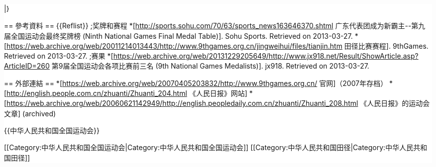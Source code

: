 |}

== 參考資料 ==
{{Reflist}}
;奖牌和赛程
*[http://sports.sohu.com/70/63/sports_news163646370.shtml 广东代表团成为新霸主--第九届全国运动会最终奖牌榜 (Ninth National Games Final Medal Table)]. Sohu Sports. Retrieved on 2013-03-27.
*[https://web.archive.org/web/20011214013443/http://www.9thgames.org.cn/jingweihui/files/tianjin.htm 田径比赛赛程]. 9thGames. Retrieved on 2013-03-27.
;赛果
*[https://web.archive.org/web/20131229205649/http://www.jx918.net/Result/ShowArticle.asp?ArticleID=260 第9届全国运动会各项比赛前三名 (9th National Games Medalists)]. jx918. Retrieved on 2013-03-27.

== 外部連結 ==
*[https://web.archive.org/web/20070405203832/http://www.9thgames.org.cn/ 官网]（2007年存档）
*[http://english.people.com.cn/zhuanti/Zhuanti_204.html 《人民日报》网站]
*[https://web.archive.org/web/20060621142949/http://english.peopledaily.com.cn/zhuanti/Zhuanti_208.html 《人民日报》的运动会文章] (archived)

{{中华人民共和国全国运动会}}

[[Category:中华人民共和国全国运动会|Category:中华人民共和国全国运动会]]
[[Category:中华人民共和国田径|Category:中华人民共和国田径]]